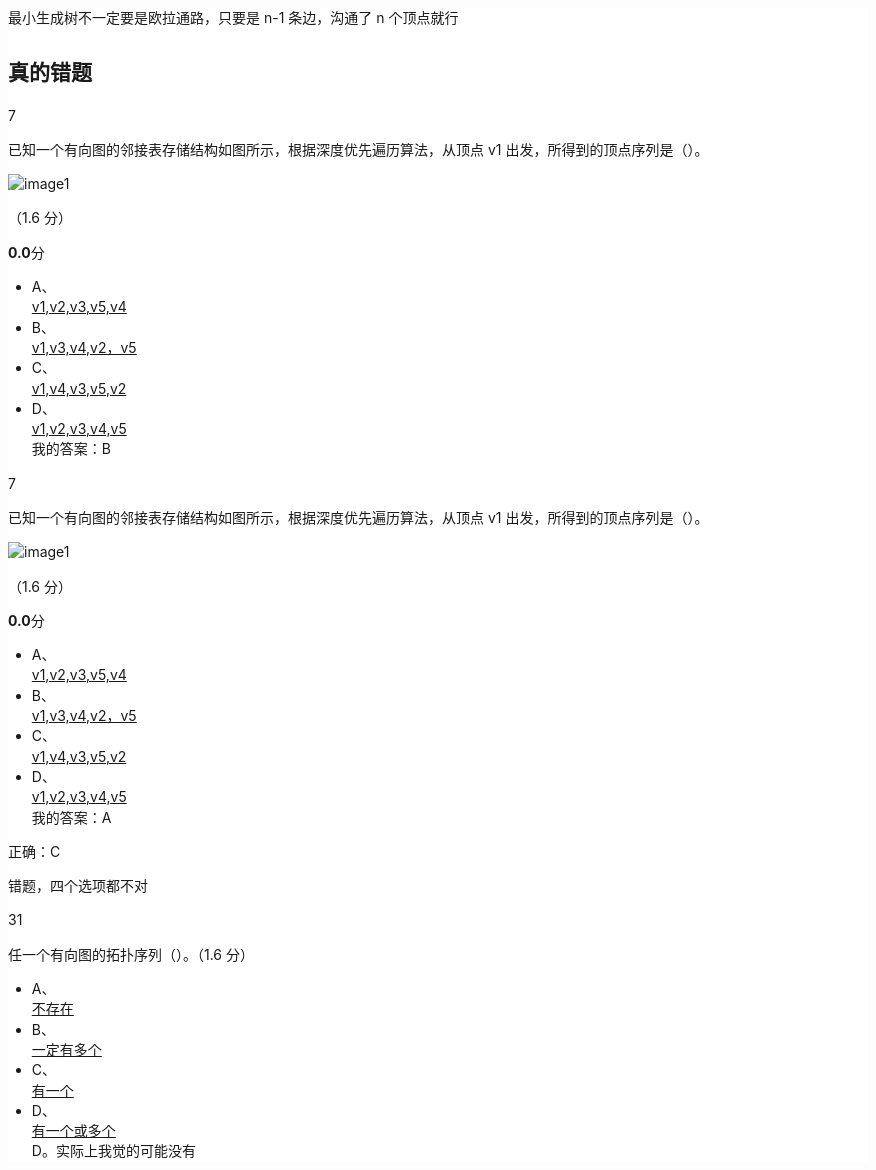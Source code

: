 最小生成树不一定要是欧拉通路，只要是 n-1 条边，沟通了 n 个顶点就行
## 真的错题

7

已知一个有向图的邻接表存储结构如图所示，根据深度优先遍历算法，从顶点 v1 出发，所得到的顶点序列是（）。

![image1](/img/user/resources/attachments/image1-50.png)

（1.6 分）

**0.0**分
- A、  
  [v1,v2,v3,v5,v4](javascript:void(0);)
- B、  
  [v1,v3,v4,v2，v5](javascript:void(0);)
- C、  
  [v1,v4,v3,v5,v2](javascript:void(0);)
- D、  
  [v1,v2,v3,v4,v5](javascript:void(0);)  
我的答案：B

7

已知一个有向图的邻接表存储结构如图所示，根据深度优先遍历算法，从顶点 v1 出发，所得到的顶点序列是（）。

![image1](/img/user/resources/attachments/image1-50.png)

（1.6 分）

**0.0**分
- A、  
  [v1,v2,v3,v5,v4](javascript:void(0);)
- B、  
  [v1,v3,v4,v2，v5](javascript:void(0);)
- C、  
  [v1,v4,v3,v5,v2](javascript:void(0);)
- D、  
  [v1,v2,v3,v4,v5](javascript:void(0);)  
我的答案：A

正确：C

错题，四个选项都不对

31

任一个有向图的拓扑序列（）。（1.6 分）
- A、  
  [不存在](javascript:void(0);)
- B、  
  [一定有多个](javascript:void(0);)
- C、  
  [有一个](javascript:void(0);)
- D、  
  [有一个或多个](javascript:void(0);)  
D。实际上我觉的可能没有
